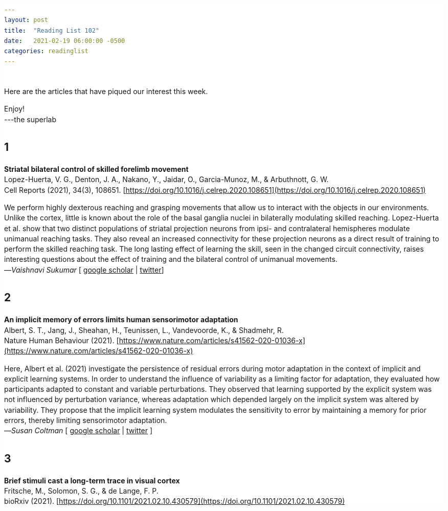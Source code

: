 ```yaml
---
layout: post
title:  "Reading List 102"
date:   2021-02-19 06:00:00 -0500
categories: readinglist
---
```


# 

Here are the articles that have piqued our interest this week.

Enjoy!  
---the superlab

## 1
**Striatal bilateral control of skilled forelimb movement**  
Lopez-Huerta, V. G., Denton, J. A., Nakano, Y., Jaidar, O., Garcia-Munoz, M., & Arbuthnott, G. W.  
Cell Reports (2021), 34(3), 108651. [https://doi.org/10.1016/j.celrep.2020.108651](https://doi.org/10.1016/j.celrep.2020.108651)

We perform highly dexterous reaching and grasping movements that allow us to interact with the objects in our environments. Unlike the cortex, little is known about the role of the basal ganglia nuclei in bilaterally modulating skilled reaching. Lopez-Huerta et al. show that two distinct populations of striatal projection neurons from ipsi- and contralateral hemispheres modulate unimanual reaching tasks. They also reveal an increased connectivity for these projection neurons as a direct result of training to perform the skilled reaching task. The long lasting effect of learning the skill, seen in the changed circuit connectivity, raises interesting questions about the effect of training and the bilateral control of unimanual movements.  
—*Vaishnavi Sukumar* [ [google scholar](https://scholar.google.com/citations?user=sKpKFYwAAAAJ&hl=en) | [twitter](https://twitter.com/Vaishu_Sukumar)]

## 2
**An implicit memory of errors limits human sensorimotor adaptation**  
Albert, S. T., Jang, J., Sheahan, H., Teunissen, L., Vandevoorde, K., & Shadmehr, R.  
Nature Human Behaviour (2021). [https://www.nature.com/articles/s41562-020-01036-x](https://www.nature.com/articles/s41562-020-01036-x)

Here, Albert et al. (2021) investigate the persistence of residual errors during motor adaptation in the context of implicit and explicit learning systems. In order to understand the influence of variability as a limiting factor for adaptation, they evaluated how participants adapted to constant and variable perturbations. They observed that learning supported by the explicit system was not influenced by perturbation variance, whereas adaptation which depended largely on the implicit system was altered by variability. They propose that the implicit learning system modulates the sensitivity to error by maintaining a memory for prior errors, thereby limiting sensorimotor adaptation.  
—*Susan Coltman* [ [google scholar](https://scholar.google.ca/citations?user=fI2YLbMAAAAJ) | [twitter](https://twitter.com/SusanColtman04) ]

## 3
**Brief stimuli cast a long-term trace in visual cortex**  
Fritsche, M., Solomon, S. G., & de Lange, F. P.  
bioRxiv (2021). [https://doi.org/10.1101/2021.02.10.430579](https://doi.org/10.1101/2021.02.10.430579)
